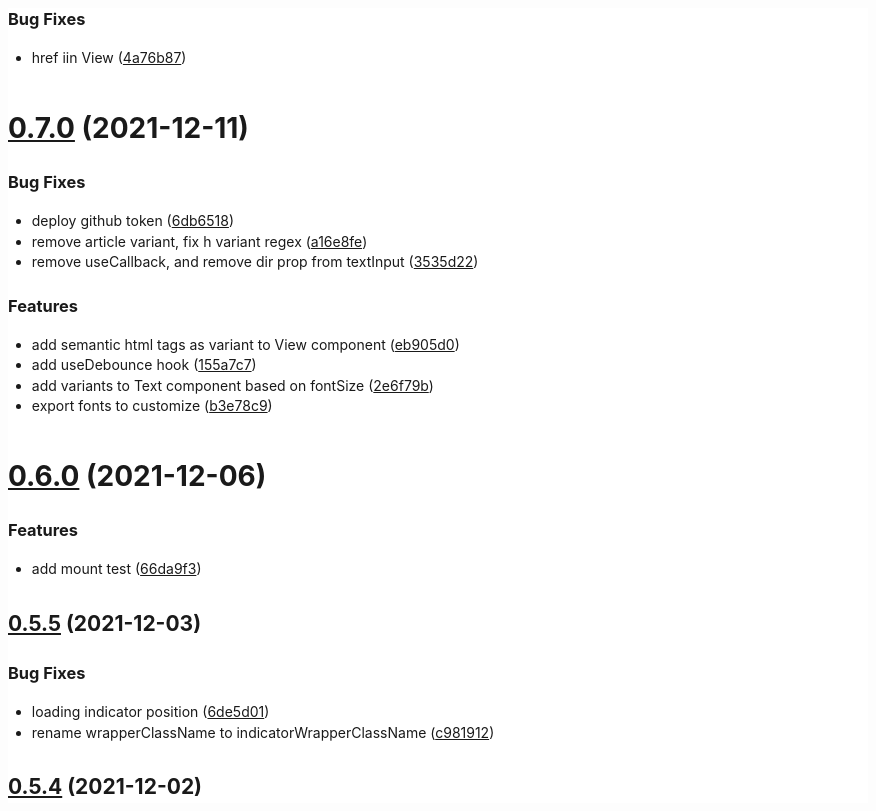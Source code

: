 ### Bug Fixes

- href iin View ([4a76b87](https://github.com/hosseinmd/reactjs-view/commit/4a76b87e78df39ac38214fccc89c49dc3f4c439f))

# [0.7.0](https://github.com/hosseinmd/reactjs-view/compare/v0.6.0...v0.7.0) (2021-12-11)

### Bug Fixes

- deploy github token ([6db6518](https://github.com/hosseinmd/reactjs-view/commit/6db6518eeb88b8c07d21bf342b58dfdff22bcaec))
- remove article variant, fix h variant regex ([a16e8fe](https://github.com/hosseinmd/reactjs-view/commit/a16e8fef8741687aa034f3658a985a6c9c6e3234))
- remove useCallback, and remove dir prop from textInput ([3535d22](https://github.com/hosseinmd/reactjs-view/commit/3535d22fa3f03c92909a9f7395fdcec15e59a03f))

### Features

- add semantic html tags as variant to View component ([eb905d0](https://github.com/hosseinmd/reactjs-view/commit/eb905d0baa85d2f4313ff6c51efd4afaee491655))
- add useDebounce hook ([155a7c7](https://github.com/hosseinmd/reactjs-view/commit/155a7c7c80dacc4299fc286bcf1cb5ab12053af8))
- add variants to Text component based on fontSize ([2e6f79b](https://github.com/hosseinmd/reactjs-view/commit/2e6f79b5b3504e2a0cc8dd12bc7b7ee306847f10))
- export fonts to customize ([b3e78c9](https://github.com/hosseinmd/reactjs-view/commit/b3e78c93c1d309db5ff81cef8acb383e8c260e2b))

# [0.6.0](https://github.com/hosseinmd/reactjs-view/compare/v0.5.5...v0.6.0) (2021-12-06)

### Features

- add mount test ([66da9f3](https://github.com/hosseinmd/reactjs-view/commit/66da9f3e79fb6d3bafa02ff4cf7387e52de6c204))

## [0.5.5](https://github.com/hosseinmd/reactjs-view/compare/v0.5.4...v0.5.5) (2021-12-03)

### Bug Fixes

- loading indicator position ([6de5d01](https://github.com/hosseinmd/reactjs-view/commit/6de5d0167766cbe92d8055cde2594423d72c4dc7))
- rename wrapperClassName to indicatorWrapperClassName ([c981912](https://github.com/hosseinmd/reactjs-view/commit/c981912b029ee303f71279084a7fac95d291dc8d))

## [0.5.4](https://github.com/hosseinmd/reactjs-view/compare/v0.5.3...v0.5.4) (2021-12-02)
